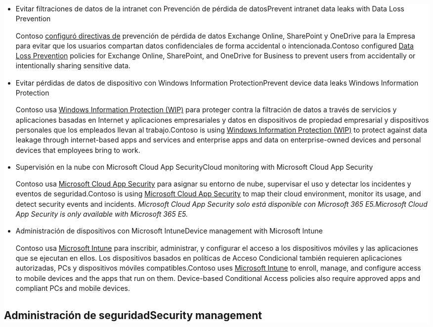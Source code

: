- <span data-ttu-id="7f98a-163">Evitar filtraciones de datos de la intranet con Prevención de pérdida de datos</span><span class="sxs-lookup"><span data-stu-id="7f98a-163">Prevent intranet data leaks with Data Loss Prevention</span></span>

  <span data-ttu-id="7f98a-164">Contoso [configuró directivas de](../compliance/dlp-learn-about-dlp.md) prevención de pérdida de datos Exchange Online, SharePoint y OneDrive para la Empresa para evitar que los usuarios compartan datos confidenciales de forma accidental o intencionada.</span><span class="sxs-lookup"><span data-stu-id="7f98a-164">Contoso configured [Data Loss Prevention](../compliance/dlp-learn-about-dlp.md) policies for Exchange Online, SharePoint, and OneDrive for Business to prevent users from accidentally or intentionally sharing sensitive data.</span></span>

- <span data-ttu-id="7f98a-165">Evitar pérdidas de datos de dispositivo con Windows Information Protection</span><span class="sxs-lookup"><span data-stu-id="7f98a-165">Prevent device data leaks Windows Information Protection</span></span>

  <span data-ttu-id="7f98a-166">Contoso usa [Windows Information Protection (WIP)](/windows/security/information-protection/windows-information-protection/protect-enterprise-data-using-wip) para proteger contra la filtración de datos a través de servicios y aplicaciones basadas en Internet y aplicaciones empresariales y datos en dispositivos de propiedad empresarial y dispositivos personales que los empleados llevan al trabajo.</span><span class="sxs-lookup"><span data-stu-id="7f98a-166">Contoso is using [Windows Information Protection (WIP)](/windows/security/information-protection/windows-information-protection/protect-enterprise-data-using-wip) to protect against data leakage through internet-based apps and services and enterprise apps and data on enterprise-owned devices and personal devices that employees bring to work.</span></span>

- <span data-ttu-id="7f98a-167">Supervisión en la nube con Microsoft Cloud App Security</span><span class="sxs-lookup"><span data-stu-id="7f98a-167">Cloud monitoring with Microsoft Cloud App Security</span></span>

  <span data-ttu-id="7f98a-168">Contoso usa [Microsoft Cloud App Security](/cloud-app-security/what-is-cloud-app-security) para asignar su entorno de nube, supervisar el uso y detectar los incidentes y eventos de seguridad.</span><span class="sxs-lookup"><span data-stu-id="7f98a-168">Contoso is using [Microsoft Cloud App Security](/cloud-app-security/what-is-cloud-app-security) to map their cloud environment, monitor its usage, and detect security events and incidents.</span></span> <span data-ttu-id="7f98a-169">*Microsoft Cloud App Security solo está disponible con Microsoft 365 E5.*</span><span class="sxs-lookup"><span data-stu-id="7f98a-169">*Microsoft Cloud App Security is only available with Microsoft 365 E5.*</span></span>

- <span data-ttu-id="7f98a-170">Administración de dispositivos con Microsoft Intune</span><span class="sxs-lookup"><span data-stu-id="7f98a-170">Device management with Microsoft Intune</span></span>

  <span data-ttu-id="7f98a-p109">Contoso usa [Microsoft Intune](/intune/introduction-intune) para inscribir, administrar, y configurar el acceso a los dispositivos móviles y las aplicaciones que se ejecutan en ellos. Los dispositivos basados en políticas de Acceso Condicional también requieren aplicaciones autorizadas, PCs y dispositivos móviles compatibles.</span><span class="sxs-lookup"><span data-stu-id="7f98a-p109">Contoso uses [Microsoft Intune](/intune/introduction-intune) to enroll, manage, and configure access to mobile devices and the apps that run on them. Device-based Conditional Access policies also require approved apps and compliant PCs and mobile devices.</span></span>

## <a name="security-management"></a><span data-ttu-id="7f98a-173">Administración de seguridad</span><span class="sxs-lookup"><span data-stu-id="7f98a-173">Security management</span></span>
